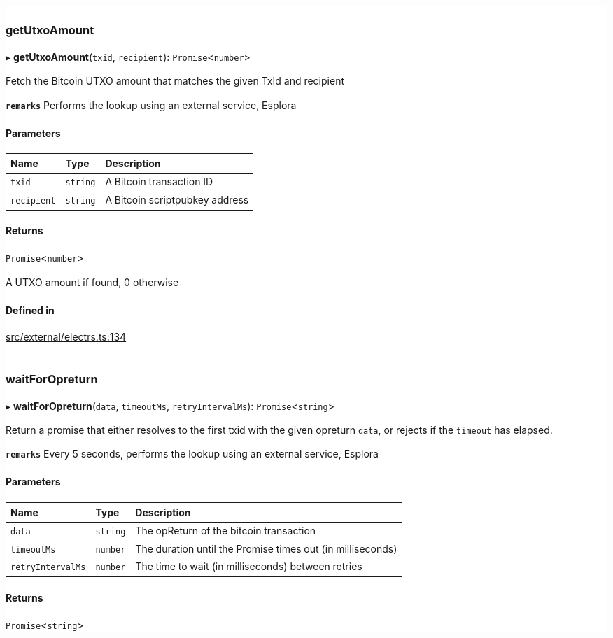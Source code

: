 ___

### getUtxoAmount

▸ **getUtxoAmount**(`txid`, `recipient`): `Promise`<`number`\>

Fetch the Bitcoin UTXO amount that matches the given TxId and recipient

**`remarks`**
Performs the lookup using an external service, Esplora

#### Parameters

| Name | Type | Description |
| :------ | :------ | :------ |
| `txid` | `string` | A Bitcoin transaction ID |
| `recipient` | `string` | A Bitcoin scriptpubkey address |

#### Returns

`Promise`<`number`\>

A UTXO amount if found, 0 otherwise

#### Defined in

[src/external/electrs.ts:134](https://github.com/interlay/interbtc-api/blob/3128908/src/external/electrs.ts#L134)

___

### waitForOpreturn

▸ **waitForOpreturn**(`data`, `timeoutMs`, `retryIntervalMs`): `Promise`<`string`\>

Return a promise that either resolves to the first txid with the given opreturn `data`,
or rejects if the `timeout` has elapsed.

**`remarks`**
Every 5 seconds, performs the lookup using an external service, Esplora

#### Parameters

| Name | Type | Description |
| :------ | :------ | :------ |
| `data` | `string` | The opReturn of the bitcoin transaction |
| `timeoutMs` | `number` | The duration until the Promise times out (in milliseconds) |
| `retryIntervalMs` | `number` | The time to wait (in milliseconds) between retries |

#### Returns

`Promise`<`string`\>
